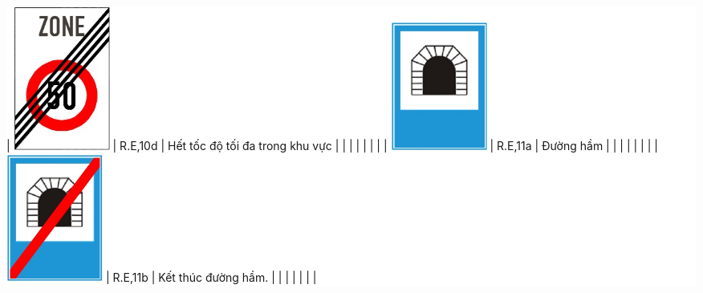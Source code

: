| <img alt="" width="120px" src="../public/road-signs/RE10d.jpeg"/> | R.E,10d     | Hết tốc độ tối đa trong khu vực                      |                       |              |         |               |                |                                                                                     |
| <img alt="" width="120px" src="../public/road-signs/RE11a.jpeg"/> | R.E,11a     | Đường hầm                                            |                       |              |         |               |                |                                                                                     |
| <img alt="" width="120px" src="../public/road-signs/RE11b.jpeg"/> | R.E,11b     | Kết thúc đường hầm.                                  |                       |              |         |               |                |                                                                                     |

[^1]: Nếu đặt biển "Cấm quay đầu xe" hay biển "Cấm ôtô quay đầu xe" ở một đoạn đường không phải là nơi đường giao nhau thì vị trí bắt đầu cấm, dùng biển số S.503d "Hướng tác dụng của biển" đặt bên dưới biển chính.
[^9]: (theo Giấy chứng nhận kiểm định an toàn kỹ thuật và bảo vệ môi trường phương tiện giao thông cơ giới đường bộ)
[^10]: NQ số 32/2007/NQ-CP năm 2007 của Chính phủ, <https://vbpl.vn/bocongan/Pages/vbpq-toanvan.aspx?ItemID=13940>
